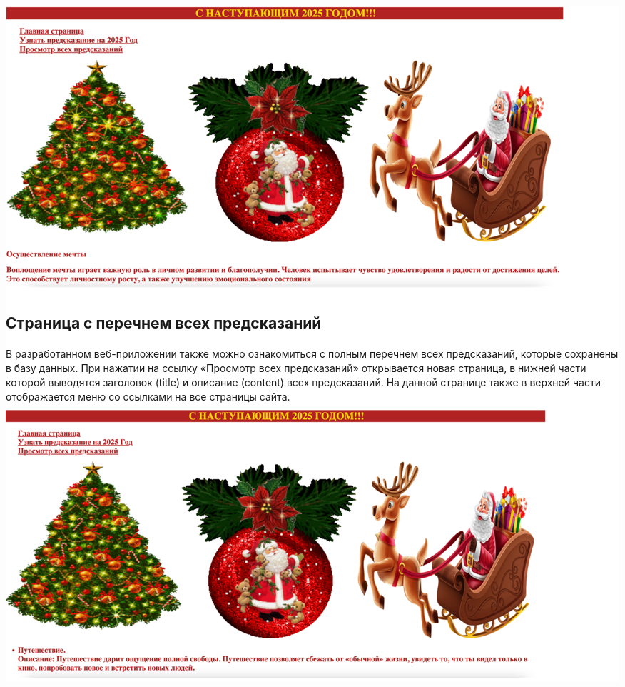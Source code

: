 ![img_7.png](img_7.png)
## Страница с перечнем всех предсказаний
В разработанном веб-приложении также можно ознакомиться с полным перечнем всех предсказаний, которые сохранены в базу данных. При нажатии на ссылку «Просмотр всех предсказаний» открывается новая страница, в нижней части которой выводятся заголовок (title) и описание (content) всех предсказаний. На данной странице также в верхней части отображается меню со ссылками на все страницы сайта.
![img_9.png](img_9.png)